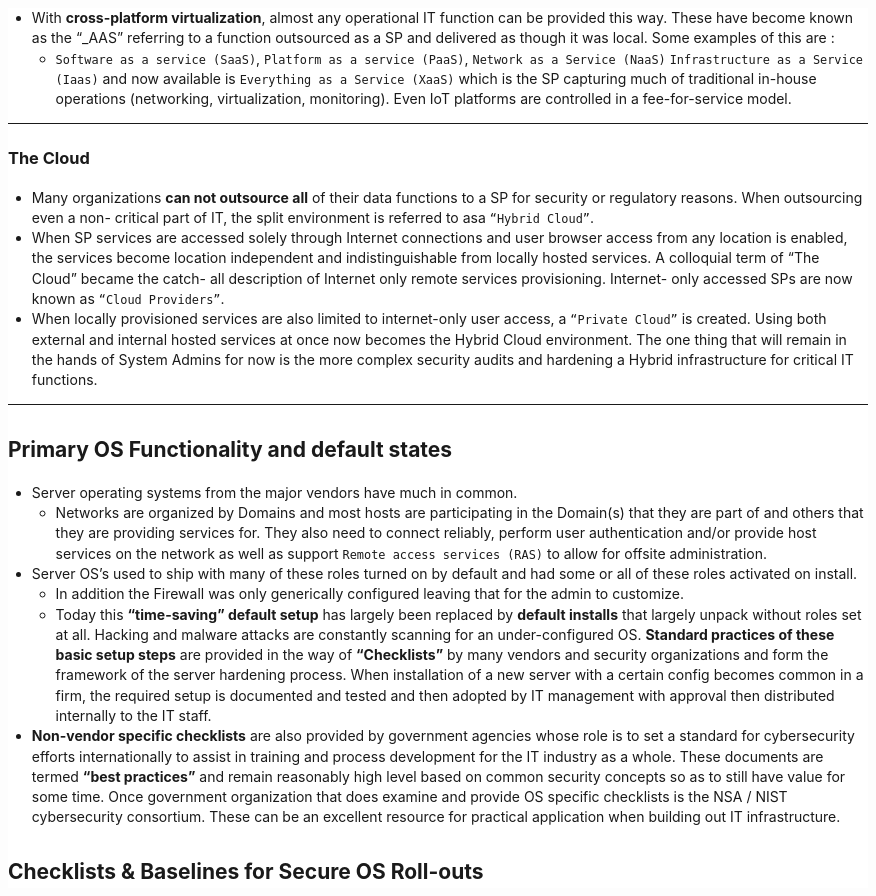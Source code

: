 - With **cross-platform virtualization**, almost any operational IT function can be provided this way. These have become known as the “\_AAS” referring to a function outsourced as a SP and delivered as though it was local. Some examples of this are :
  - `Software as a service (SaaS)`, `Platform as a service (PaaS)`, `Network as a Service (NaaS)` `Infrastructure as a Service (Iaas)` and now available is `Everything as a Service (XaaS)` which is the SP capturing much of traditional in-house operations (networking, virtualization, monitoring). Even IoT platforms are controlled in a fee-for-service model.

---

### The Cloud

- Many organizations **can not outsource all** of their data functions to a SP for security or regulatory reasons. When outsourcing even a non- critical part of IT, the split environment is referred to asa `“Hybrid Cloud”`.
- When SP services are accessed solely through Internet connections and user browser access from any location is enabled, the services become location independent and indistinguishable from locally hosted services. A colloquial term of “The Cloud” became the catch- all description of Internet only remote services provisioning. Internet- only accessed SPs are now known as `“Cloud Providers”`.
- When locally provisioned services are also limited to internet-only user access, a `“Private Cloud”` is created. Using both external and internal hosted services at once now becomes the Hybrid Cloud environment. The one thing that will remain in the hands of System Admins for now is the more complex security audits and hardening a Hybrid infrastructure for critical IT functions.

---

## Primary OS Functionality and default states

- Server operating systems from the major vendors have much in common.
  - Networks are organized by Domains and most hosts are participating in the Domain(s) that they are part of and others that they are providing services for. They also need to connect reliably, perform user authentication and/or provide host services on the network as well as support `Remote access services (RAS)` to allow for offsite administration.
- Server OS’s used to ship with many of these roles turned on by default and had some or all of these roles activated on install.
  - In addition the Firewall was only generically configured leaving that for the admin to customize.
  - Today this **“time-saving” default setup** has largely been replaced by **default installs** that largely unpack without roles set at all. Hacking and malware attacks are constantly scanning for an under-configured OS. **Standard practices of these basic setup steps** are provided in the way of **“Checklists”** by many vendors and security organizations and form the framework of the server hardening process. When installation of a new server with a certain config becomes common in a firm, the required setup is documented and tested and then adopted by IT management with approval then distributed internally to the IT staff.
- **Non-vendor specific checklists** are also provided by government agencies whose role is to set a standard for cybersecurity efforts internationally to assist in training and process development for the IT industry as a whole. These documents are termed **“best practices”** and remain reasonably high level based on common security concepts so as to still have value for some time. Once government organization that does examine and provide OS specific checklists is the NSA / NIST cybersecurity consortium. These can be an excellent resource for practical application when building out IT infrastructure.

## Checklists & Baselines for Secure OS Roll-outs

